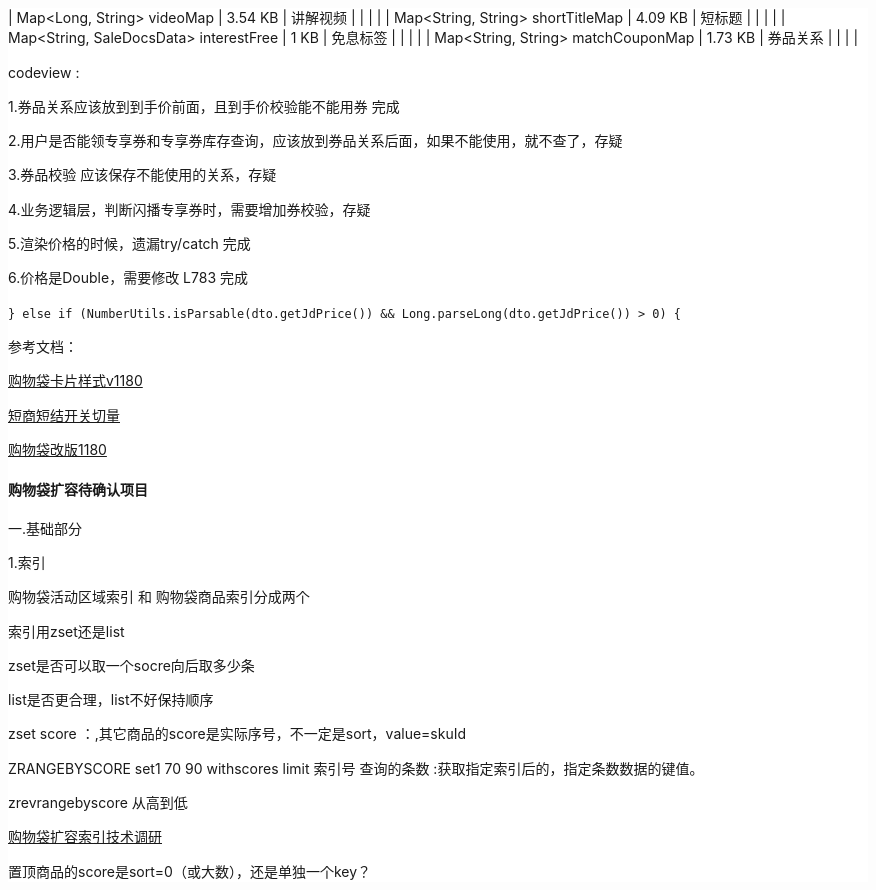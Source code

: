 | Map<Long, String> videoMap                           | 3.54 KB | 讲解视频   |         |          |          |
| Map<String, String> shortTitleMap                    | 4.09 KB | 短标题     |         |          |          |
| Map<String, SaleDocsData> interestFree               | 1 KB    | 免息标签   |         |          |          |
| Map<String, String> matchCouponMap                   | 1.73 KB | 券品关系   |         |          |          |



codeview : 

1.券品关系应该放到到手价前面，且到手价校验能不能用券 完成

2.用户是否能领专享券和专享券库存查询，应该放到券品关系后面，如果不能使用，就不查了，存疑

3.券品校验 应该保存不能使用的关系，存疑

4.业务逻辑层，判断闪播专享券时，需要增加券校验，存疑

5.渲染价格的时候，遗漏try/catch  完成

6.价格是Double，需要修改 L783 完成

```
} else if (NumberUtils.isParsable(dto.getJdPrice()) && Long.parseLong(dto.getJdPrice()) > 0) {
```



参考文档：

[购物袋卡片样式v1180](https://cf.jd.com/pages/viewpage.action?pageId=1223297809)

[短商短结开关切量](https://joyspace.jd.com/pages/OclPqfM7pMzHbJfDyJJm)

[购物袋改版1180](https://joyspace.jd.com/sheets/h0gNXlJ4absfvx0wRL4g)





#### 购物袋扩容待确认项目

一.基础部分

1.索引



购物袋活动区域索引 和 购物袋商品索引分成两个 

索引用zset还是list

zset是否可以取一个socre向后取多少条

list是否更合理，list不好保持顺序

zset score ：,其它商品的score是实际序号，不一定是sort，value=skuId

ZRANGEBYSCORE set1 70 90 withscores  limit 索引号 查询的条数 :获取指定索引后的，指定条数数据的键值。

zrevrangebyscore 从高到低

[购物袋扩容索引技术调研](https://joyspace.jd.com/pages/ZGf7cTTasAd3rMl3IzR5)

置顶商品的score是sort=0（或大数），还是单独一个key？
